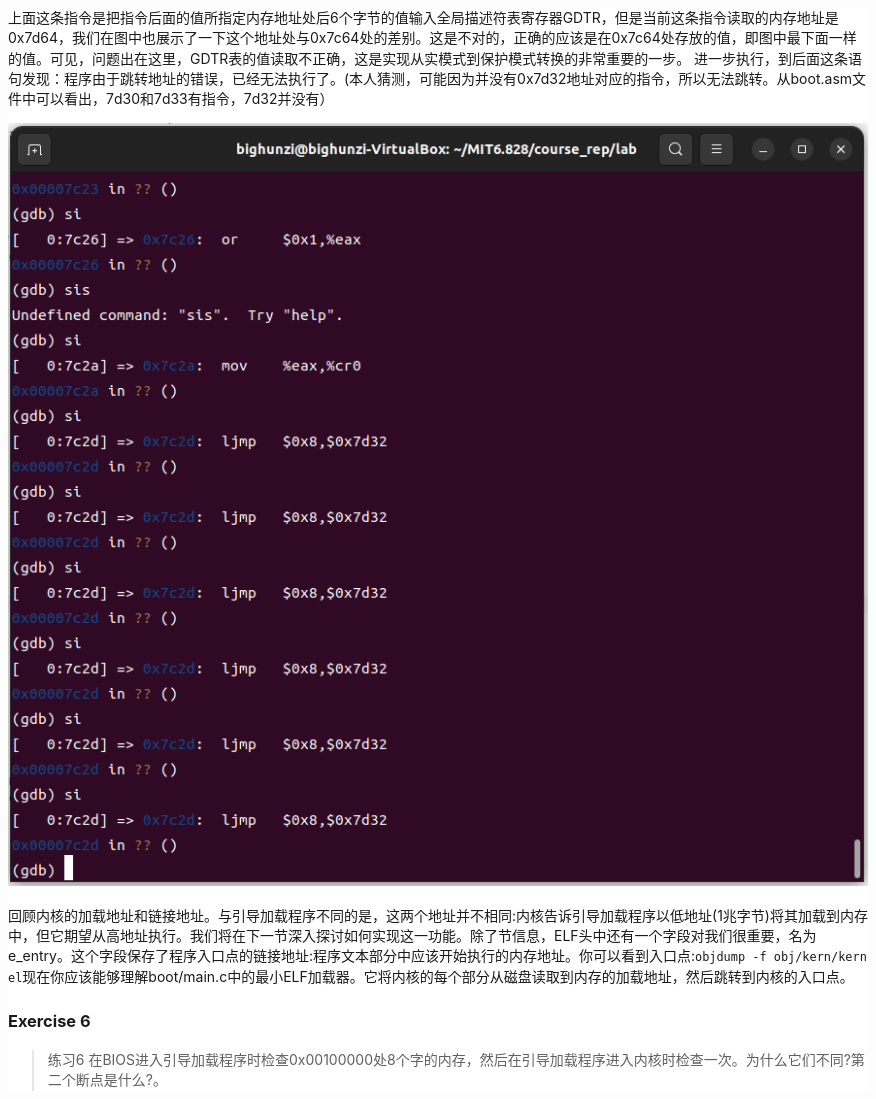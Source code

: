 上面这条指令是把指令后面的值所指定内存地址处后6个字节的值输入全局描述符表寄存器GDTR，但是当前这条指令读取的内存地址是0x7d64，我们在图中也展示了一下这个地址处与0x7c64处的差别。这是不对的，正确的应该是在0x7c64处存放的值，即图中最下面一样的值。可见，问题出在这里，GDTR表的值读取不正确，这是实现从实模式到保护模式转换的非常重要的一步。
进一步执行，到后面这条语句发现：程序由于跳转地址的错误，已经无法执行了。(本人猜测，可能因为并没有0x7d32地址对应的指令，所以无法跳转。从boot.asm文件中可以看出，7d30和7d33有指令，7d32并没有）

![程序已经无法执行](./MIT6828_img/lab1_exercise5_2.png)


回顾内核的加载地址和链接地址。与引导加载程序不同的是，这两个地址并不相同:内核告诉引导加载程序以低地址(1兆字节)将其加载到内存中，但它期望从高地址执行。我们将在下一节深入探讨如何实现这一功能。除了节信息，ELF头中还有一个字段对我们很重要，名为e_entry。这个字段保存了程序入口点的链接地址:程序文本部分中应该开始执行的内存地址。你可以看到入口点:`objdump -f obj/kern/kernel`现在你应该能够理解boot/main.c中的最小ELF加载器。它将内核的每个部分从磁盘读取到内存的加载地址，然后跳转到内核的入口点。
### Exercise 6
>练习6
在BIOS进入引导加载程序时检查0x00100000处8个字的内存，然后在引导加载程序进入内核时检查一次。为什么它们不同?第二个断点是什么?。
